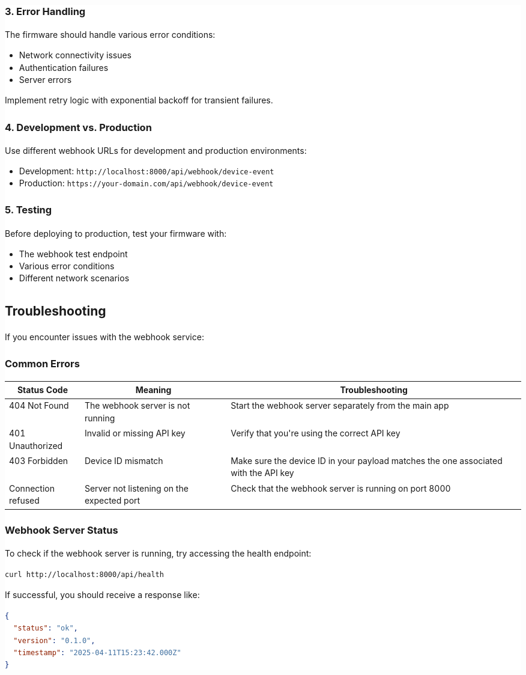 ### 3. Error Handling

The firmware should handle various error conditions:
- Network connectivity issues
- Authentication failures
- Server errors

Implement retry logic with exponential backoff for transient failures.

### 4. Development vs. Production

Use different webhook URLs for development and production environments:
- Development: `http://localhost:8000/api/webhook/device-event`
- Production: `https://your-domain.com/api/webhook/device-event`

### 5. Testing

Before deploying to production, test your firmware with:
- The webhook test endpoint
- Various error conditions
- Different network scenarios

## Troubleshooting

If you encounter issues with the webhook service:

### Common Errors

| Status Code | Meaning | Troubleshooting |
|-------------|---------|-----------------|
| 404 Not Found | The webhook server is not running | Start the webhook server separately from the main app |
| 401 Unauthorized | Invalid or missing API key | Verify that you're using the correct API key |
| 403 Forbidden | Device ID mismatch | Make sure the device ID in your payload matches the one associated with the API key |
| Connection refused | Server not listening on the expected port | Check that the webhook server is running on port 8000 |

### Webhook Server Status

To check if the webhook server is running, try accessing the health endpoint:

```bash
curl http://localhost:8000/api/health
```

If successful, you should receive a response like:
```json
{
  "status": "ok",
  "version": "0.1.0",
  "timestamp": "2025-04-11T15:23:42.000Z"
}
```
